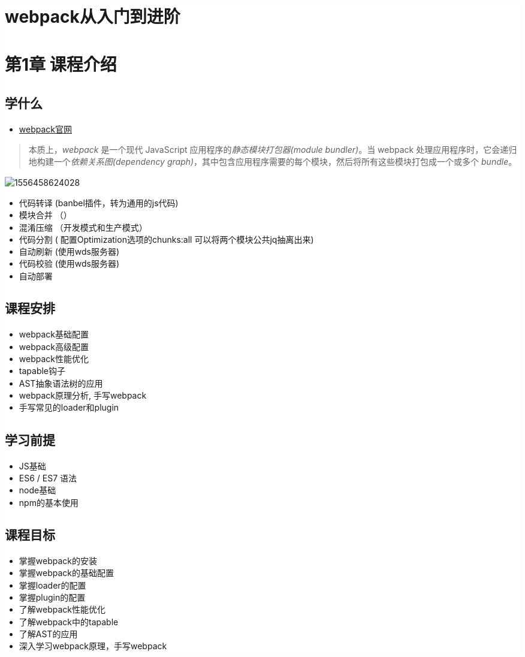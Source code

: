 

# webpack从入门到进阶

# 第1章 课程介绍

## 学什么

- [webpack官网](https://www.webpackjs.com)

> 本质上，*webpack* 是一个现代 JavaScript 应用程序的*静态模块打包器(module bundler)*。当 webpack 处理应用程序时，它会递归地构建一个*依赖关系图(dependency graph)*，其中包含应用程序需要的每个模块，然后将所有这些模块打包成一个或多个 *bundle*。

![1556458624028](./assets/webpack.png)

- 代码转译 (banbel插件，转为通用的js代码)
- 模块合并 （）
- 混淆压缩 （开发模式和生产模式）
- 代码分割 ( 配置Optimization选项的chunks:all 可以将两个模块公共jq抽离出来)
- 自动刷新 (使用wds服务器)
- 代码校验  (使用wds服务器)
- 自动部署

## 课程安排

- webpack基础配置
- webpack高级配置
- webpack性能优化
- tapable钩子
- AST抽象语法树的应用
- webpack原理分析, 手写webpack
- 手写常见的loader和plugin

## 学习前提

- JS基础
- ES6 / ES7 语法
- node基础
- npm的基本使用

## 课程目标

- 掌握webpack的安装
- 掌握webpack的基础配置
- 掌握loader的配置
- 掌握plugin的配置
- 了解webpack性能优化
- 了解webpack中的tapable
- 了解AST的应用
- 深入学习webpack原理，手写webpack
